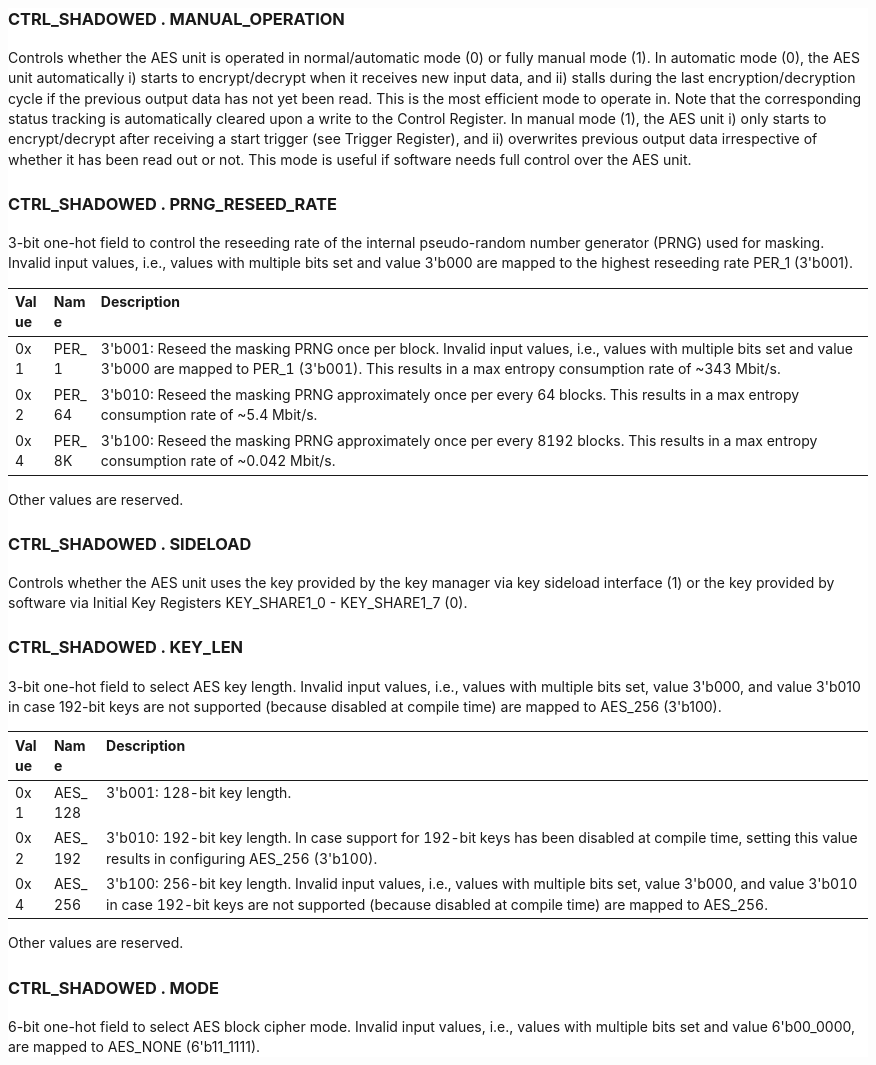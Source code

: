 ### CTRL_SHADOWED . MANUAL_OPERATION
Controls whether the AES unit is operated in normal/automatic mode (0) or fully manual mode (1).
In automatic mode (0), the AES unit automatically i) starts to encrypt/decrypt when it receives new input data, and ii) stalls during the last encryption/decryption cycle if the previous output data has not yet been read.
This is the most efficient mode to operate in.
Note that the corresponding status tracking is automatically cleared upon a write to the Control Register.
In manual mode (1), the AES unit i) only starts to encrypt/decrypt after receiving a start trigger (see Trigger Register), and ii) overwrites previous output data irrespective of whether it has been read out or not.
This mode is useful if software needs full control over the AES unit.

### CTRL_SHADOWED . PRNG_RESEED_RATE
3-bit one-hot field to control the reseeding rate of the internal pseudo-random number generator (PRNG) used for masking.
Invalid input values, i.e., values with multiple bits set and value 3'b000 are mapped to the highest reseeding rate PER_1 (3'b001).

| Value   | Name   | Description                                                                                                                                                                                                             |
|:--------|:-------|:------------------------------------------------------------------------------------------------------------------------------------------------------------------------------------------------------------------------|
| 0x1     | PER_1  | 3'b001: Reseed the masking PRNG once per block. Invalid input values, i.e., values with multiple bits set and value 3'b000 are mapped to PER_1 (3'b001). This results in a max entropy consumption rate of ~343 Mbit/s. |
| 0x2     | PER_64 | 3'b010: Reseed the masking PRNG approximately once per every 64 blocks. This results in a max entropy consumption rate of ~5.4 Mbit/s.                                                                                  |
| 0x4     | PER_8K | 3'b100: Reseed the masking PRNG approximately once per every 8192 blocks. This results in a max entropy consumption rate of ~0.042 Mbit/s.                                                                              |

Other values are reserved.

### CTRL_SHADOWED . SIDELOAD
Controls whether the AES unit uses the key provided by the key manager via key sideload interface (1) or the key provided by software via Initial Key Registers KEY_SHARE1_0 - KEY_SHARE1_7 (0).

### CTRL_SHADOWED . KEY_LEN
3-bit one-hot field to select AES key length.
Invalid input values, i.e., values with multiple bits set, value 3'b000, and value 3'b010 in case 192-bit keys are not supported (because disabled at compile time) are mapped to AES_256 (3'b100).

| Value   | Name    | Description                                                                                                                                                                                                            |
|:--------|:--------|:-----------------------------------------------------------------------------------------------------------------------------------------------------------------------------------------------------------------------|
| 0x1     | AES_128 | 3'b001: 128-bit key length.                                                                                                                                                                                            |
| 0x2     | AES_192 | 3'b010: 192-bit key length. In case support for 192-bit keys has been disabled at compile time, setting this value results in configuring AES_256 (3'b100).                                                            |
| 0x4     | AES_256 | 3'b100: 256-bit key length. Invalid input values, i.e., values with multiple bits set, value 3'b000, and value 3'b010 in case 192-bit keys are not supported (because disabled at compile time) are mapped to AES_256. |

Other values are reserved.

### CTRL_SHADOWED . MODE
6-bit one-hot field to select AES block cipher mode.
Invalid input values, i.e., values with multiple bits set and value 6'b00_0000, are mapped to AES_NONE (6'b11_1111).
